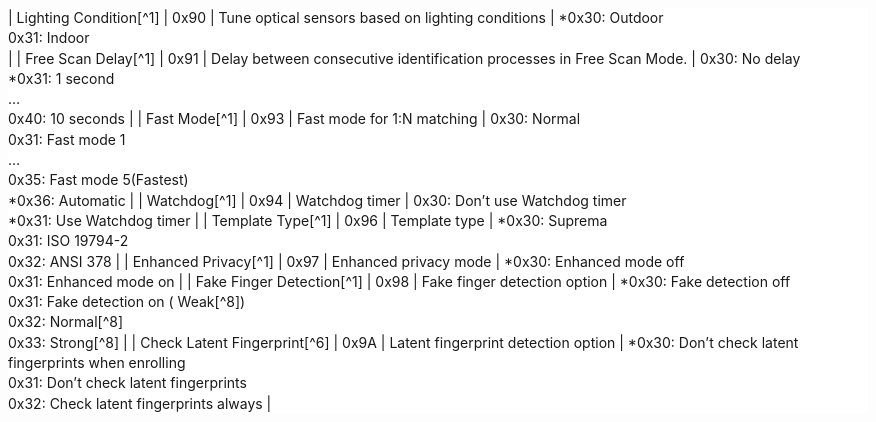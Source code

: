 |    Lighting Condition[^1]    | 0x90  |                              Tune optical sensors based on lighting conditions                              | *0x30: Outdoor <br> 0x31: Indoor<br>                                                                                                                                                                                                                                                                                                                                                                                                                                                                                                               |
|     Free Scan Delay[^1]      | 0x91  |                    Delay between consecutive identification processes in Free Scan Mode.                    | 0x30: No delay <br> *0x31: 1 second <br> … <br>0x40: 10 seconds                                                                                                                                                                                                                                                                                                                                                                                                                                                                                    |
|        Fast Mode[^1]         | 0x93  |                                         Fast mode for 1:N matching                                          | 0x30: Normal <br> 0x31: Fast mode 1 <br> … <br> 0x35: Fast mode 5(Fastest) <br> *0x36: Automatic                                                                                                                                                                                                                                                                                                                                                                                                                                                   |
|         Watchdog[^1]         | 0x94  |                                               Watchdog timer                                                | 0x30: Don’t use Watchdog timer <br> *0x31: Use Watchdog timer                                                                                                                                                                                                                                                                                                                                                                                                                                                                                      |
|      Template Type[^1]       | 0x96  |                                                Template type                                                | *0x30: Suprema <br> 0x31: ISO 19794-2 <br> 0x32: ANSI 378                                                                                                                                                                                                                                                                                                                                                                                                                                                                                          |
|     Enhanced Privacy[^1]     | 0x97  |                                            Enhanced privacy mode                                            | *0x30: Enhanced mode off <br> 0x31: Enhanced mode on                                                                                                                                                                                                                                                                                                                                                                                                                                                                                               |
|  Fake Finger Detection[^1]   | 0x98  |                                        Fake finger detection option                                         | *0x30: Fake detection off <br> 0x31: Fake detection on ( Weak[^8]) <br> 0x32: Normal[^8] <br> 0x33: Strong[^8]                                                                                                                                                                                                                                                                                                                                                                                                                                     |
| Check Latent Fingerprint[^6] | 0x9A  |                                     Latent fingerprint detection option                                     | *0x30: Don’t check latent fingerprints when enrolling <br> 0x31: Don’t check latent fingerprints <br> 0x32: Check latent fingerprints always                                                                                                                                                                                                                                                                                                                                                                                                       |